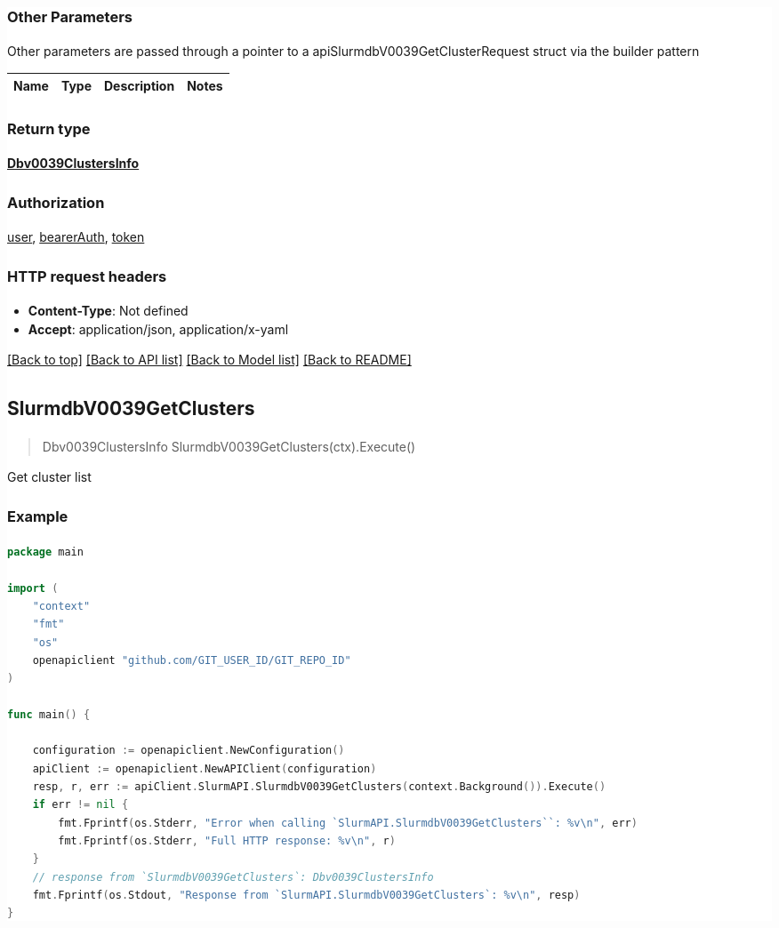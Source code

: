 ### Other Parameters

Other parameters are passed through a pointer to a apiSlurmdbV0039GetClusterRequest struct via the builder pattern


Name | Type | Description  | Notes
------------- | ------------- | ------------- | -------------


### Return type

[**Dbv0039ClustersInfo**](Dbv0039ClustersInfo.md)

### Authorization

[user](../README.md#user), [bearerAuth](../README.md#bearerAuth), [token](../README.md#token)

### HTTP request headers

- **Content-Type**: Not defined
- **Accept**: application/json, application/x-yaml

[[Back to top]](#) [[Back to API list]](../README.md#documentation-for-api-endpoints)
[[Back to Model list]](../README.md#documentation-for-models)
[[Back to README]](../README.md)


## SlurmdbV0039GetClusters

> Dbv0039ClustersInfo SlurmdbV0039GetClusters(ctx).Execute()

Get cluster list

### Example

```go
package main

import (
	"context"
	"fmt"
	"os"
	openapiclient "github.com/GIT_USER_ID/GIT_REPO_ID"
)

func main() {

	configuration := openapiclient.NewConfiguration()
	apiClient := openapiclient.NewAPIClient(configuration)
	resp, r, err := apiClient.SlurmAPI.SlurmdbV0039GetClusters(context.Background()).Execute()
	if err != nil {
		fmt.Fprintf(os.Stderr, "Error when calling `SlurmAPI.SlurmdbV0039GetClusters``: %v\n", err)
		fmt.Fprintf(os.Stderr, "Full HTTP response: %v\n", r)
	}
	// response from `SlurmdbV0039GetClusters`: Dbv0039ClustersInfo
	fmt.Fprintf(os.Stdout, "Response from `SlurmAPI.SlurmdbV0039GetClusters`: %v\n", resp)
}
```
